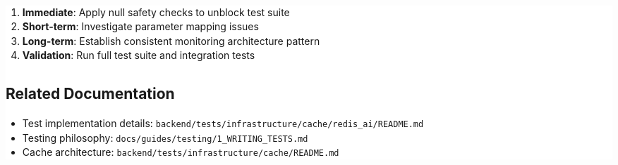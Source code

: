 1. **Immediate**: Apply null safety checks to unblock test suite
2. **Short-term**: Investigate parameter mapping issues
3. **Long-term**: Establish consistent monitoring architecture pattern
4. **Validation**: Run full test suite and integration tests

## Related Documentation

- Test implementation details: `backend/tests/infrastructure/cache/redis_ai/README.md`
- Testing philosophy: `docs/guides/testing/1_WRITING_TESTS.md`
- Cache architecture: `backend/tests/infrastructure/cache/README.md`